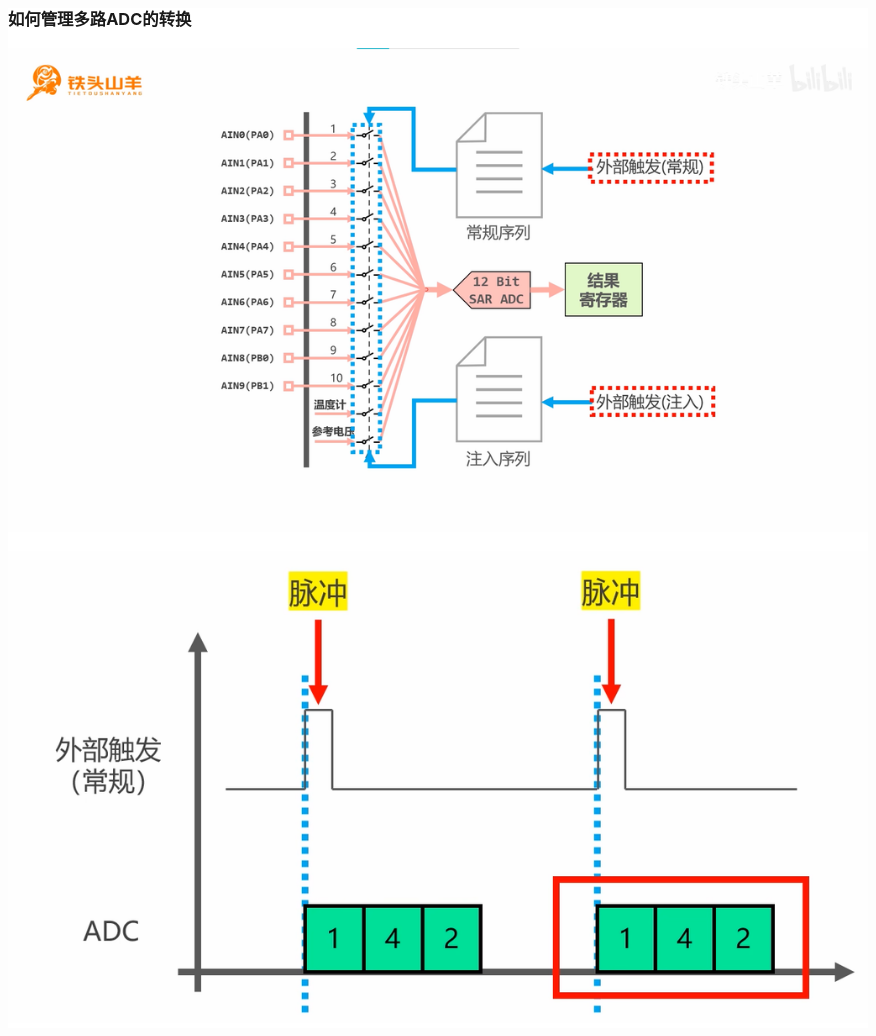 ### 如何管理多路ADC的转换

![image-20250301104024824](./P9_ADC.assets/image-20250301104024824.png)

![image-20250301104216846](./P9_ADC.assets/image-20250301104216846.png)
